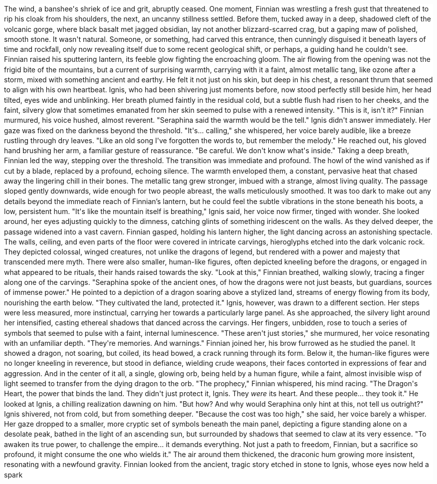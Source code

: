 The wind, a banshee's shriek of ice and grit, abruptly ceased. One moment, Finnian was wrestling a fresh gust that threatened to rip his cloak from his shoulders, the next, an uncanny stillness settled. Before them, tucked away in a deep, shadowed cleft of the volcanic gorge, where black basalt met jagged obsidian, lay not another blizzard-scarred crag, but a gaping maw of polished, smooth stone. It wasn't natural. Someone, or something, had carved this entrance, then cunningly disguised it beneath layers of time and rockfall, only now revealing itself due to some recent geological shift, or perhaps, a guiding hand he couldn't see. Finnian raised his sputtering lantern, its feeble glow fighting the encroaching gloom. The air flowing from the opening was not the frigid bite of the mountains, but a current of surprising warmth, carrying with it a faint, almost metallic tang, like ozone after a storm, mixed with something ancient and earthy. He felt it not just on his skin, but deep in his chest, a resonant thrum that seemed to align with his own heartbeat. Ignis, who had been shivering just moments before, now stood perfectly still beside him, her head tilted, eyes wide and unblinking. Her breath plumed faintly in the residual cold, but a subtle flush had risen to her cheeks, and the faint, silvery glow that sometimes emanated from her skin seemed to pulse with a renewed intensity. "This is it, isn't it?" Finnian murmured, his voice hushed, almost reverent. "Seraphina said the warmth would be the tell." Ignis didn't answer immediately. Her gaze was fixed on the darkness beyond the threshold. "It's... calling," she whispered, her voice barely audible, like a breeze rustling through dry leaves. "Like an old song I've forgotten the words to, but remember the melody." He reached out, his gloved hand brushing her arm, a familiar gesture of reassurance. "Be careful. We don't know what's inside." Taking a deep breath, Finnian led the way, stepping over the threshold. The transition was immediate and profound. The howl of the wind vanished as if cut by a blade, replaced by a profound, echoing silence. The warmth enveloped them, a constant, pervasive heat that chased away the lingering chill in their bones. The metallic tang grew stronger, imbued with a strange, almost living quality. The passage sloped gently downwards, wide enough for two people abreast, the walls meticulously smoothed. It was too dark to make out any details beyond the immediate reach of Finnian’s lantern, but he could feel the subtle vibrations in the stone beneath his boots, a low, persistent hum. "It's like the mountain itself is breathing," Ignis said, her voice now firmer, tinged with wonder. She looked around, her eyes adjusting quickly to the dimness, catching glints of something iridescent on the walls. As they delved deeper, the passage widened into a vast cavern. Finnian gasped, holding his lantern higher, the light dancing across an astonishing spectacle. The walls, ceiling, and even parts of the floor were covered in intricate carvings, hieroglyphs etched into the dark volcanic rock. They depicted colossal, winged creatures, not unlike the dragons of legend, but rendered with a power and majesty that transcended mere myth. There were also smaller, human-like figures, often depicted kneeling before the dragons, or engaged in what appeared to be rituals, their hands raised towards the sky. "Look at this," Finnian breathed, walking slowly, tracing a finger along one of the carvings. "Seraphina spoke of the ancient ones, of how the dragons were not just beasts, but guardians, sources of immense power." He pointed to a depiction of a dragon soaring above a stylized land, streams of energy flowing from its body, nourishing the earth below. "They cultivated the land, protected it." Ignis, however, was drawn to a different section. Her steps were less measured, more instinctual, carrying her towards a particularly large panel. As she approached, the silvery light around her intensified, casting ethereal shadows that danced across the carvings. Her fingers, unbidden, rose to touch a series of symbols that seemed to pulse with a faint, internal luminescence. "These aren't just stories," she murmured, her voice resonating with an unfamiliar depth. "They're memories. And warnings." Finnian joined her, his brow furrowed as he studied the panel. It showed a dragon, not soaring, but coiled, its head bowed, a crack running through its form. Below it, the human-like figures were no longer kneeling in reverence, but stood in defiance, wielding crude weapons, their faces contorted in expressions of fear and aggression. And in the center of it all, a single, glowing orb, being held by a human figure, while a faint, almost invisible wisp of light seemed to transfer from the dying dragon to the orb. "The prophecy," Finnian whispered, his mind racing. "The Dragon's Heart, the power that binds the land. They didn't just protect it, Ignis. They *were* its heart. And these people… they took it." He looked at Ignis, a chilling realization dawning on him. "But how? And why would Seraphina only hint at this, not tell us outright?" Ignis shivered, not from cold, but from something deeper. "Because the cost was too high," she said, her voice barely a whisper. Her gaze dropped to a smaller, more cryptic set of symbols beneath the main panel, depicting a figure standing alone on a desolate peak, bathed in the light of an ascending sun, but surrounded by shadows that seemed to claw at its very essence. "To awaken its true power, to challenge the empire... it demands everything. Not just a path to freedom, Finnian, but a sacrifice so profound, it might consume the one who wields it." The air around them thickened, the draconic hum growing more insistent, resonating with a newfound gravity. Finnian looked from the ancient, tragic story etched in stone to Ignis, whose eyes now held a spark